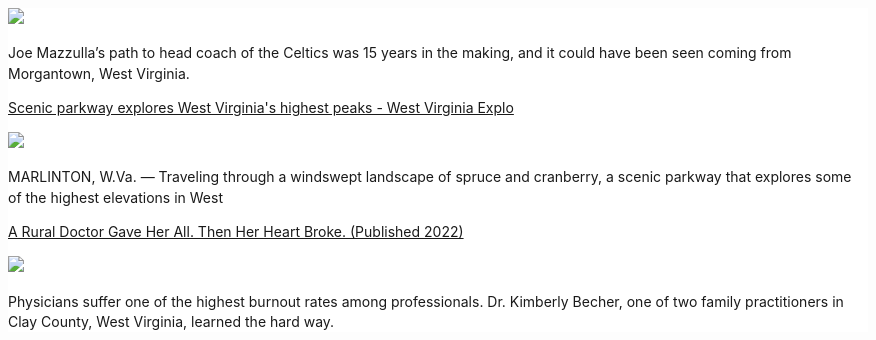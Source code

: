 <div class="card-image">

[![](https://www.bostonherald.com/wp-content/uploads/2022/09/celticscc05.jpg?w=1024&h=810)](https://www.bostonherald.com/2022/10/18/why-joe-mazzulla-molded-by-west-virginia-was-destined-to-become-celtics-head-coach)

</div>

Joe Mazzulla’s path to head coach of the Celtics was 15 years in the
making, and it could have been seen coming from Morgantown, West
Virginia.

</div>

<div class="card">

<div class="card-title">

[Scenic parkway explores West Virginia's highest peaks - West Virginia
Explo](https://wvexplorer.com/2022/09/23/highland-scenic-highway-marlinton-west-virginia)

</div>

<div class="card-image">

[![](https://wvexplorer.com/wp-content/uploads/2022/09/Highland-Scenic-Highway-West-Virginia.jpg)](https://wvexplorer.com/2022/09/23/highland-scenic-highway-marlinton-west-virginia)

</div>

MARLINTON, W.Va. — Traveling through a windswept landscape of spruce and
cranberry, a scenic parkway that explores some of the highest elevations
in West

</div>

<div class="card">

<div class="card-title">

[A Rural Doctor Gave Her All. Then Her Heart Broke. (Published
2022)](https://www.nytimes.com/2022/09/19/health/doctor-burnout-west-virginia.html)

</div>

<div class="card-image">

[![](https://static01.nyt.com/images/2022/09/20/science/19SCI-RURALDOC-meeting/merlin_211523832_193dafee-d8e1-4d61-baa5-530c7bff5fff-largeHorizontalJumbo.jpg?year=2022&h=683&w=1024&s=a10f21592ca0a036c3d91102887bec4f5836fd7bd03510ba35c2655b1d563de1&k=ZQJBKqZ0VN)](https://www.nytimes.com/2022/09/19/health/doctor-burnout-west-virginia.html)

</div>

Physicians suffer one of the highest burnout rates among professionals.
Dr. Kimberly Becher, one of two family practitioners in Clay County,
West Virginia, learned the hard way.

</div>

<div class="card">
